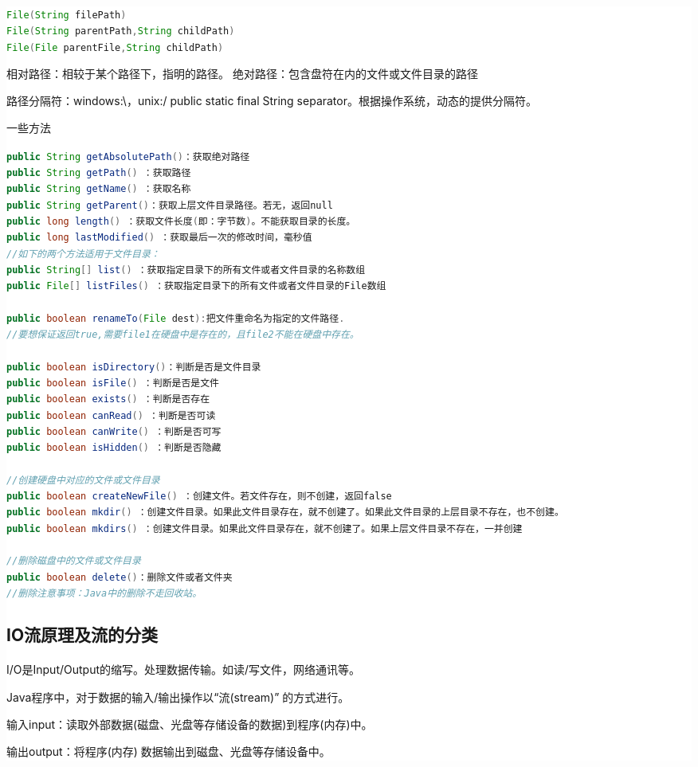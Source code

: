 ```Java
File(String filePath)
File(String parentPath,String childPath)
File(File parentFile,String childPath)
```

相对路径：相较于某个路径下，指明的路径。
绝对路径：包含盘符在内的文件或文件目录的路径

路径分隔符：windows:\\，unix:/
public static final String separator。根据操作系统，动态的提供分隔符。

一些方法

```java
public String getAbsolutePath()：获取绝对路径
public String getPath() ：获取路径
public String getName() ：获取名称
public String getParent()：获取上层文件目录路径。若无，返回null
public long length() ：获取文件长度(即：字节数)。不能获取目录的长度。
public long lastModified() ：获取最后一次的修改时间，毫秒值
//如下的两个方法适用于文件目录：
public String[] list() ：获取指定目录下的所有文件或者文件目录的名称数组
public File[] listFiles() ：获取指定目录下的所有文件或者文件目录的File数组
    
public boolean renameTo(File dest):把文件重命名为指定的文件路径.
//要想保证返回true,需要file1在硬盘中是存在的，且file2不能在硬盘中存在。
    
public boolean isDirectory()：判断是否是文件目录
public boolean isFile() ：判断是否是文件
public boolean exists() ：判断是否存在
public boolean canRead() ：判断是否可读
public boolean canWrite() ：判断是否可写
public boolean isHidden() ：判断是否隐藏
    
//创建硬盘中对应的文件或文件目录
public boolean createNewFile() ：创建文件。若文件存在，则不创建，返回false
public boolean mkdir() ：创建文件目录。如果此文件目录存在，就不创建了。如果此文件目录的上层目录不存在，也不创建。
public boolean mkdirs() ：创建文件目录。如果此文件目录存在，就不创建了。如果上层文件目录不存在，一并创建

//删除磁盘中的文件或文件目录
public boolean delete()：删除文件或者文件夹
//删除注意事项：Java中的删除不走回收站。
```

## IO流原理及流的分类

I/O是Input/Output的缩写。处理数据传输。如读/写文件，网络通讯等。

Java程序中，对于数据的输入/输出操作以“流(stream)” 的方式进行。

输入input：读取外部数据(磁盘、光盘等存储设备的数据)到程序(内存)中。

输出output：将程序(内存) 数据输出到磁盘、光盘等存储设备中。
